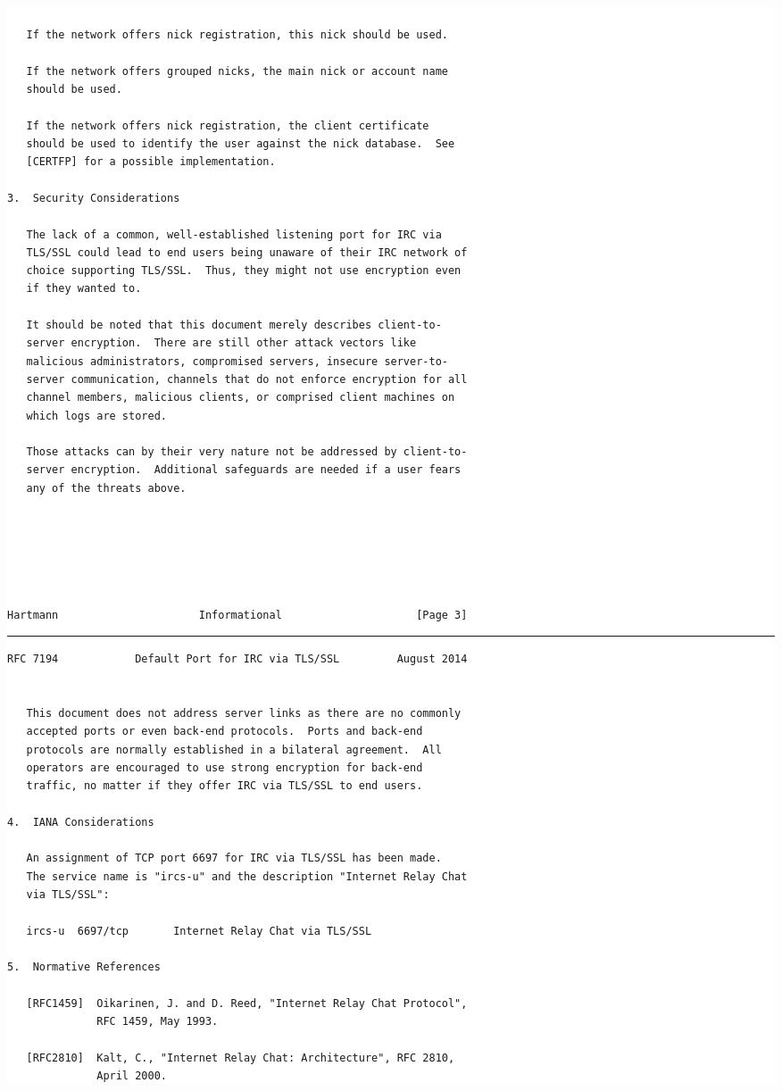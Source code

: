 ``` newpage

   If the network offers nick registration, this nick should be used.

   If the network offers grouped nicks, the main nick or account name
   should be used.

   If the network offers nick registration, the client certificate
   should be used to identify the user against the nick database.  See
   [CERTFP] for a possible implementation.

3.  Security Considerations

   The lack of a common, well-established listening port for IRC via
   TLS/SSL could lead to end users being unaware of their IRC network of
   choice supporting TLS/SSL.  Thus, they might not use encryption even
   if they wanted to.

   It should be noted that this document merely describes client-to-
   server encryption.  There are still other attack vectors like
   malicious administrators, compromised servers, insecure server-to-
   server communication, channels that do not enforce encryption for all
   channel members, malicious clients, or comprised client machines on
   which logs are stored.

   Those attacks can by their very nature not be addressed by client-to-
   server encryption.  Additional safeguards are needed if a user fears
   any of the threats above.






Hartmann                      Informational                     [Page 3]
```

------------------------------------------------------------------------

``` newpage
RFC 7194            Default Port for IRC via TLS/SSL         August 2014


   This document does not address server links as there are no commonly
   accepted ports or even back-end protocols.  Ports and back-end
   protocols are normally established in a bilateral agreement.  All
   operators are encouraged to use strong encryption for back-end
   traffic, no matter if they offer IRC via TLS/SSL to end users.

4.  IANA Considerations

   An assignment of TCP port 6697 for IRC via TLS/SSL has been made.
   The service name is "ircs-u" and the description "Internet Relay Chat
   via TLS/SSL":

   ircs-u  6697/tcp       Internet Relay Chat via TLS/SSL

5.  Normative References

   [RFC1459]  Oikarinen, J. and D. Reed, "Internet Relay Chat Protocol",
              RFC 1459, May 1993.

   [RFC2810]  Kalt, C., "Internet Relay Chat: Architecture", RFC 2810,
              April 2000.

```